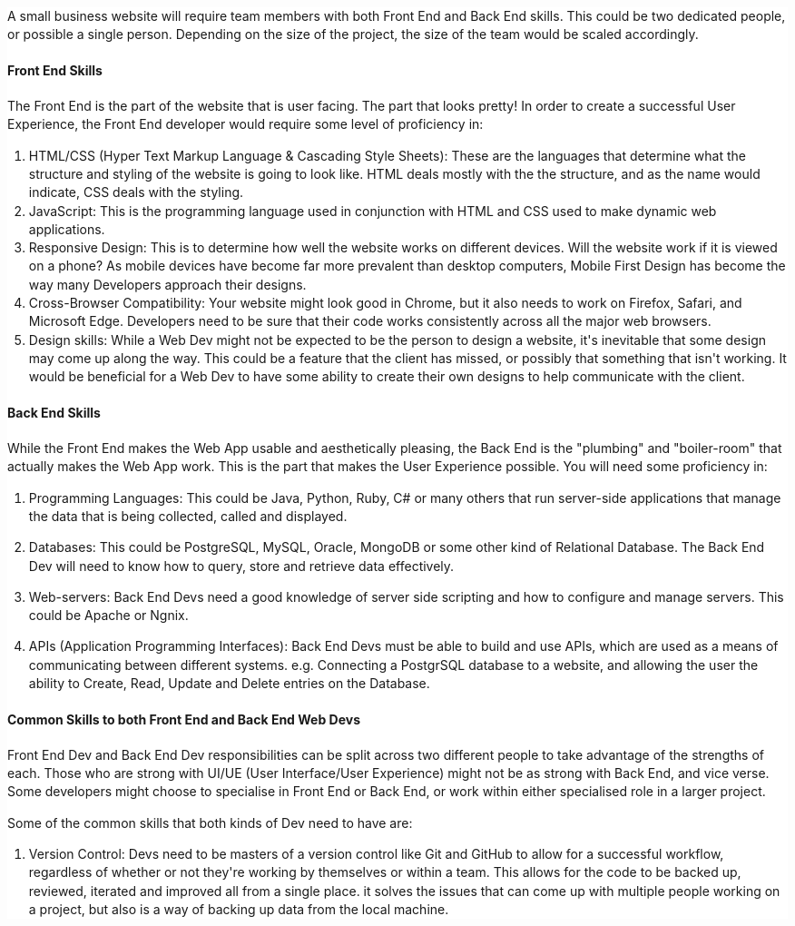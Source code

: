 A small business website will require team members with both Front End and Back End skills. This could be two dedicated people, or possible a single person. Depending on the size of the project, the size of the team would be scaled accordingly. 

#### Front End Skills

The Front End is the part of the website that is user facing. The part that looks pretty!
In order to create a successful User Experience, the Front End developer would require some level of proficiency in:
1.  HTML/CSS (Hyper Text Markup Language & Cascading Style Sheets): These are the languages that determine what the structure and styling of the website is going to look like. HTML deals mostly with the the structure, and as the name would indicate, CSS deals with the styling. 
2. JavaScript: This is the programming language used in conjunction with HTML and CSS used to make dynamic web applications. 
3. Responsive Design: This is to determine how well the website works on different devices. Will the website work if it is viewed on a phone? As mobile devices have become far more prevalent than desktop computers, Mobile First Design has become the way many Developers approach their designs. 
4. Cross-Browser Compatibility:  Your website might look good in Chrome, but it also needs to work on Firefox, Safari, and Microsoft Edge. Developers need to be sure that their code works consistently across all the major web browsers.
5. Design skills: While a Web Dev might not be expected to be the person to design a website, it's inevitable that some design may come up along the way. This could be a feature that the client has missed, or possibly that something that isn't working. It would be beneficial for a Web Dev to have some ability to create their own designs to help communicate with the client.
#### Back End Skills

While the Front End makes the Web App usable and aesthetically pleasing, the Back End is the "plumbing" and "boiler-room" that actually makes the Web App work. This is the part that makes the User Experience possible. You will need some proficiency in:
1. Programming Languages: This could be Java, Python, Ruby, C# or many others that run server-side applications that manage the data that is being collected, called and displayed.
   
2. Databases: This could be PostgreSQL, MySQL, Oracle, MongoDB or some other kind of Relational Database. The Back End Dev will need to know how to query, store and retrieve data effectively. 
   
3. Web-servers: Back End Devs need a good knowledge of server side scripting and how to configure and manage servers. This could be Apache or Ngnix.
   
4. APIs (Application Programming Interfaces): Back End Devs must be able to build and use APIs, which are used as a means of communicating between different systems. e.g. Connecting a PostgrSQL database to a website, and allowing the user the ability to Create, Read, Update and Delete entries on the Database. 

#### Common Skills to both Front End and Back End Web Devs

Front End Dev and Back End Dev responsibilities can be split across two different people to take advantage of the strengths of each. Those who are strong with UI/UE (User Interface/User Experience) might not be as strong with Back End, and vice verse. Some developers might choose to specialise in Front End or Back End, or work within either specialised role in a larger project. 

Some of the common skills that both kinds of Dev need to have are:

1. Version Control: Devs need to be masters of a version control like Git and GitHub to allow for a successful workflow, regardless of whether or not they're working by themselves or within a team. This allows for the code to be backed up, reviewed, iterated and improved all from a single place. it solves the issues that can come up with multiple people working on a project, but also is a way of backing up data from the local machine.
    